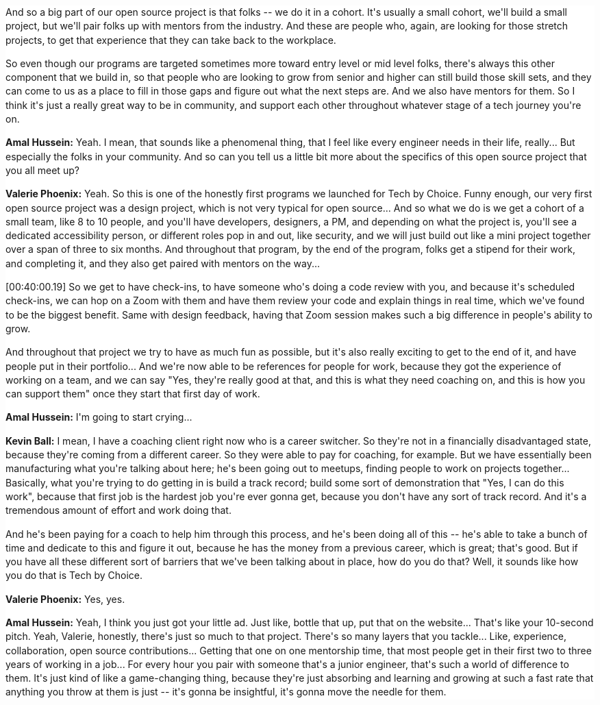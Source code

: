 And so a big part of our open source project is that folks -- we do it in a cohort. It's usually a small cohort, we'll build a small project, but we'll pair folks up with mentors from the industry. And these are people who, again, are looking for those stretch projects, to get that experience that they can take back to the workplace.

So even though our programs are targeted sometimes more toward entry level or mid level folks, there's always this other component that we build in, so that people who are looking to grow from senior and higher can still build those skill sets, and they can come to us as a place to fill in those gaps and figure out what the next steps are. And we also have mentors for them. So I think it's just a really great way to be in community, and support each other throughout whatever stage of a tech journey you're on.

**Amal Hussein:** Yeah. I mean, that sounds like a phenomenal thing, that I feel like every engineer needs in their life, really... But especially the folks in your community. And so can you tell us a little bit more about the specifics of this open source project that you all meet up?

**Valerie Phoenix:** Yeah. So this is one of the honestly first programs we launched for Tech by Choice. Funny enough, our very first open source project was a design project, which is not very typical for open source... And so what we do is we get a cohort of a small team, like 8 to 10 people, and you'll have developers, designers, a PM, and depending on what the project is, you'll see a dedicated accessibility person, or different roles pop in and out, like security, and we will just build out like a mini project together over a span of three to six months. And throughout that program, by the end of the program, folks get a stipend for their work, and completing it, and they also get paired with mentors on the way...

\[00:40:00.19\] So we get to have check-ins, to have someone who's doing a code review with you, and because it's scheduled check-ins, we can hop on a Zoom with them and have them review your code and explain things in real time, which we've found to be the biggest benefit. Same with design feedback, having that Zoom session makes such a big difference in people's ability to grow.

And throughout that project we try to have as much fun as possible, but it's also really exciting to get to the end of it, and have people put in their portfolio... And we're now able to be references for people for work, because they got the experience of working on a team, and we can say "Yes, they're really good at that, and this is what they need coaching on, and this is how you can support them" once they start that first day of work.

**Amal Hussein:** I'm going to start crying...

**Kevin Ball:** I mean, I have a coaching client right now who is a career switcher. So they're not in a financially disadvantaged state, because they're coming from a different career. So they were able to pay for coaching, for example. But we have essentially been manufacturing what you're talking about here; he's been going out to meetups, finding people to work on projects together... Basically, what you're trying to do getting in is build a track record; build some sort of demonstration that "Yes, I can do this work", because that first job is the hardest job you're ever gonna get, because you don't have any sort of track record. And it's a tremendous amount of effort and work doing that.

And he's been paying for a coach to help him through this process, and he's been doing all of this -- he's able to take a bunch of time and dedicate to this and figure it out, because he has the money from a previous career, which is great; that's good. But if you have all these different sort of barriers that we've been talking about in place, how do you do that? Well, it sounds like how you do that is Tech by Choice.

**Valerie Phoenix:** Yes, yes.

**Amal Hussein:** Yeah, I think you just got your little ad. Just like, bottle that up, put that on the website... That's like your 10-second pitch. Yeah, Valerie, honestly, there's just so much to that project. There's so many layers that you tackle... Like, experience, collaboration, open source contributions... Getting that one on one mentorship time, that most people get in their first two to three years of working in a job... For every hour you pair with someone that's a junior engineer, that's such a world of difference to them. It's just kind of like a game-changing thing, because they're just absorbing and learning and growing at such a fast rate that anything you throw at them is just -- it's gonna be insightful, it's gonna move the needle for them.
